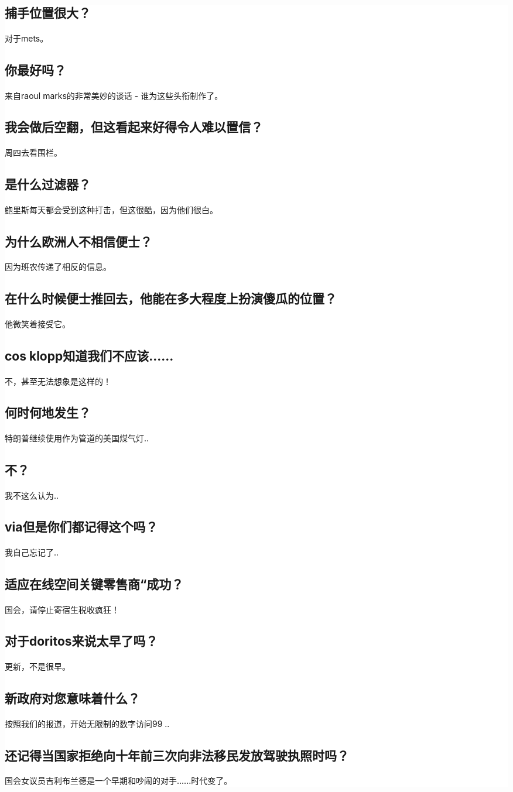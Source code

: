 ## 捕手位置很大？
对于mets。

## 你最好吗？
来自raoul marks的非常美妙的谈话 - 谁为这些头衔制作了。

## 我会做后空翻，但这看起来好得令人难以置信？
周四去看围栏。

## 是什么过滤器？
鲍里斯每天都会受到这种打击，但这很酷，因为他们很白。

## 为什么欧洲人不相信便士？
因为班农传递了相反的信息。

## 在什么时候便士推回去，他能在多大程度上扮演傻瓜的位置？
他微笑着接受它。

##  cos klopp知道我们不应该......
不，甚至无法想象是这样的！

## 何时何地发生？
特朗普继续使用作为管道的美国煤气灯..

## 不？
我不这么认为..

##  via但是你们都记得这个吗？
我自己忘记了..

## 适应在线空间关键零售商“成功？
国会，请停止寄宿生税收疯狂！

## 对于doritos来说太早了吗？
更新，不是很早。

## 新政府对您意味着什么？
按照我们的报道，开始无限制的数字访问99 ..

## 还记得当国家拒绝向十年前三次向非法移民发放驾驶执照时吗？
国会女议员吉利布兰德是一个早期和吵闹的对手......时代变了。
